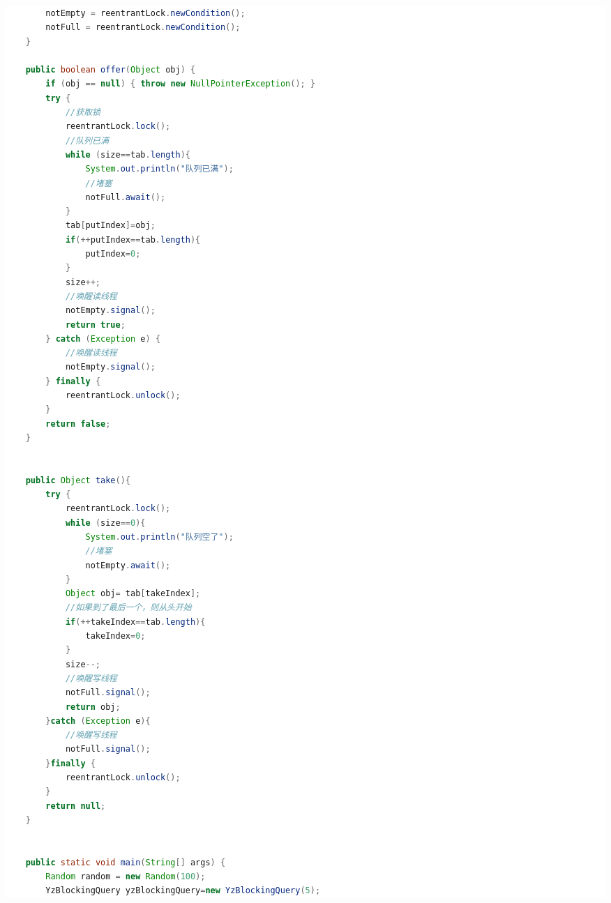 ```java
        notEmpty = reentrantLock.newCondition();
        notFull = reentrantLock.newCondition();
    }

    public boolean offer(Object obj) {
        if (obj == null) { throw new NullPointerException(); }
        try {
            //获取锁
            reentrantLock.lock();
            //队列已满
            while (size==tab.length){
                System.out.println("队列已满");
                //堵塞
                notFull.await();
            }
            tab[putIndex]=obj;
            if(++putIndex==tab.length){
                putIndex=0;
            }
            size++;
            //唤醒读线程
            notEmpty.signal();
            return true;
        } catch (Exception e) {
            //唤醒读线程
            notEmpty.signal();
        } finally {
            reentrantLock.unlock();
        }
        return false;
    }


    public Object take(){
        try {
            reentrantLock.lock();
            while (size==0){
                System.out.println("队列空了");
                //堵塞
                notEmpty.await();
            }
            Object obj= tab[takeIndex];
            //如果到了最后一个，则从头开始
            if(++takeIndex==tab.length){
                takeIndex=0;
            }
            size--;
            //唤醒写线程
            notFull.signal();
            return obj;
        }catch (Exception e){
            //唤醒写线程
            notFull.signal();
        }finally {
            reentrantLock.unlock();
        }
        return null;
    }


    public static void main(String[] args) {
        Random random = new Random(100);
        YzBlockingQuery yzBlockingQuery=new YzBlockingQuery(5);
```